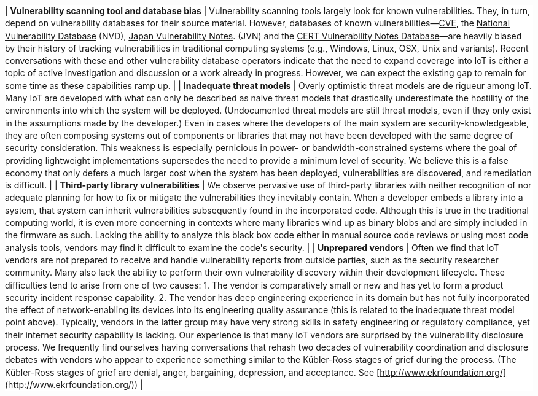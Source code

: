 | **Vulnerability scanning tool and database bias** | Vulnerability scanning tools largely look for known vulnerabilities. They, in turn, depend on vulnerability databases for their source material. However, databases of known vulnerabilities&mdash;[CVE](https://www.cve.org), the [National Vulnerability Database](https://nvd.nist.gov) (NVD), [Japan Vulnerability Notes](https://jvn.jp/en/). (JVN) and the [CERT Vulnerability Notes Database](https://www.kb.cert.org/vuls)&mdash;are heavily biased by their history of tracking vulnerabilities in traditional computing systems (e.g., Windows, Linux, OSX, Unix and variants). Recent conversations with these and other vulnerability database operators indicate that the need to expand coverage into IoT is either a topic of active investigation and discussion or a work already in progress. However, we can expect the existing gap to remain for some time as these capabilities ramp up.                                                                                                                                                                                                                                                                                                                                                                                                                                                                           |
| **Inadequate threat models** | Overly optimistic threat models are de rigueur among IoT. Many IoT are developed with what can only be described as naive threat models that drastically underestimate the hostility of the environments into which the system will be deployed. (Undocumented threat models are still threat models, even if they only exist in the assumptions made by the developer.) Even in cases where the developers of the main system are security-knowledgeable, they are often composing systems out of components or libraries that may not have been developed with the same degree of security consideration. This weakness is especially pernicious in power- or bandwidth-constrained systems where the goal of providing lightweight implementations supersedes the need to provide a minimum level of security. We believe this is a false economy that only defers a much larger cost when the system has been deployed, vulnerabilities are discovered, and remediation is difficult.                                                                                                                                                                                                                                                                                                                                                                                        |
| **Third-party library vulnerabilities** | We observe pervasive use of third-party libraries with neither recognition of nor adequate planning for how to fix or mitigate the vulnerabilities they inevitably contain. When a developer embeds a library into a system, that system can inherit vulnerabilities subsequently found in the incorporated code. Although this is true in the traditional computing world, it is even more concerning in contexts where many libraries wind up as binary blobs and are simply included in the firmware as such. Lacking the ability to analyze this black box code either in manual source code reviews or using most code analysis tools, vendors may find it difficult to examine the code's security.                                                                                                                                                                                                                                                                                                                                                                                                                                                                                                                                                                                                                                                                        |
| **Unprepared vendors** | Often we find that IoT vendors are not prepared to receive and handle vulnerability reports from outside parties, such as the security researcher community. Many also lack the ability to perform their own vulnerability discovery within their development lifecycle. These difficulties tend to arise from one of two causes: 1. The vendor is comparatively small or new and has yet to form a product security incident response capability. 2. The vendor has deep engineering experience in its domain but has not fully incorporated the effect of network-enabling its devices into its engineering quality assurance (this is related to the inadequate threat model point above). Typically, vendors in the latter group may have very strong skills in safety engineering or regulatory compliance, yet their internet security capability is lacking. Our experience is that many IoT vendors are surprised by the vulnerability disclosure process. We frequently find ourselves having conversations that rehash two decades of vulnerability coordination and disclosure debates with vendors who appear to experience something similar to the Kübler-Ross stages of grief during the process. (The Kübler-Ross stages of grief are denial, anger, bargaining, depression, and acceptance. See [http://www.ekrfoundation.org/](http://www.ekrfoundation.org/)) |